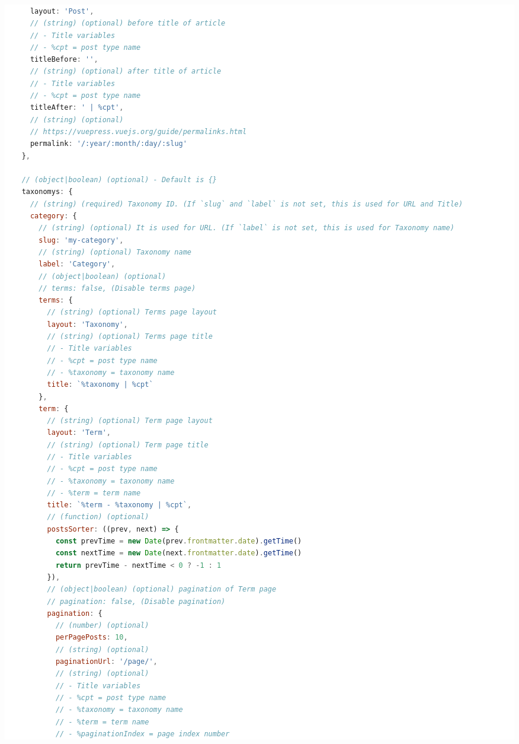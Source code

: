 ```javascript
      layout: 'Post',
      // (string) (optional) before title of article
      // - Title variables
      // - %cpt = post type name
      titleBefore: '',
      // (string) (optional) after title of article
      // - Title variables
      // - %cpt = post type name
      titleAfter: ' | %cpt',
      // (string) (optional)
      // https://vuepress.vuejs.org/guide/permalinks.html
      permalink: '/:year/:month/:day/:slug'
    },

    // (object|boolean) (optional) - Default is {}
    taxonomys: {
      // (string) (required) Taxonomy ID. (If `slug` and `label` is not set, this is used for URL and Title)
      category: {
        // (string) (optional) It is used for URL. (If `label` is not set, this is used for Taxonomy name)
        slug: 'my-category',
        // (string) (optional) Taxonomy name
        label: 'Category',
        // (object|boolean) (optional)
        // terms: false, (Disable terms page)
        terms: {
          // (string) (optional) Terms page layout
          layout: 'Taxonomy',
          // (string) (optional) Terms page title
          // - Title variables
          // - %cpt = post type name
          // - %taxonomy = taxonomy name
          title: `%taxonomy | %cpt`
        },
        term: {
          // (string) (optional) Term page layout
          layout: 'Term',
          // (string) (optional) Term page title
          // - Title variables
          // - %cpt = post type name
          // - %taxonomy = taxonomy name
          // - %term = term name
          title: `%term - %taxonomy | %cpt`,
          // (function) (optional)
          postsSorter: ((prev, next) => {
            const prevTime = new Date(prev.frontmatter.date).getTime()
            const nextTime = new Date(next.frontmatter.date).getTime()
            return prevTime - nextTime < 0 ? -1 : 1
          }),
          // (object|boolean) (optional) pagination of Term page
          // pagination: false, (Disable pagination)
          pagination: {
            // (number) (optional)
            perPagePosts: 10,
            // (string) (optional)
            paginationUrl: '/page/',
            // (string) (optional)
            // - Title variables
            // - %cpt = post type name
            // - %taxonomy = taxonomy name
            // - %term = term name
            // - %paginationIndex = page index number
```